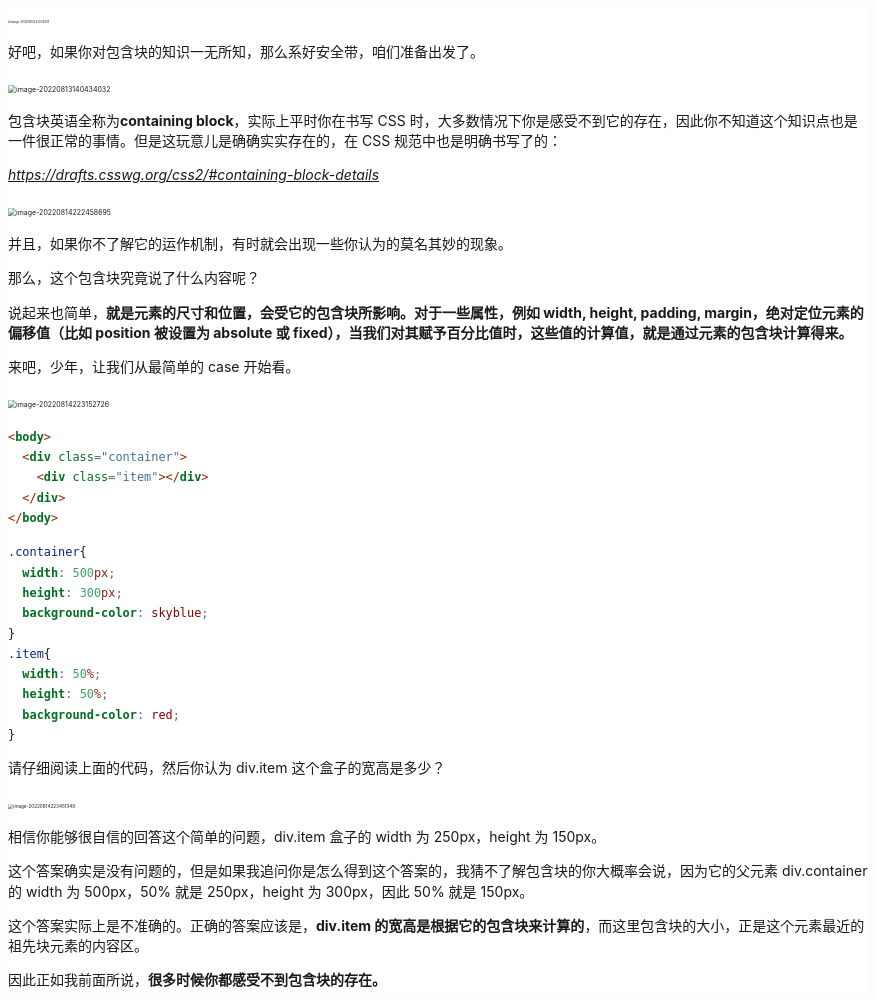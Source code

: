 <img src="https://xiejie-typora.oss-cn-chengdu.aliyuncs.com/2022-08-14-142005.png" alt="image-20220814222004395" style="zoom: 20%;" />

好吧，如果你对包含块的知识一无所知，那么系好安全带，咱们准备出发了。

<img src="https://xiejie-typora.oss-cn-chengdu.aliyuncs.com/2022-08-13-060434.png" alt="image-20220813140434032" style="zoom:50%;" />

包含块英语全称为**containing block**，实际上平时你在书写 CSS 时，大多数情况下你是感受不到它的存在，因此你不知道这个知识点也是一件很正常的事情。但是这玩意儿是确确实实存在的，在 CSS 规范中也是明确书写了的：

*https://drafts.csswg.org/css2/#containing-block-details*

<img src="https://xiejie-typora.oss-cn-chengdu.aliyuncs.com/2022-08-14-142459.png" alt="image-20220814222458695" style="zoom:50%;" />

并且，如果你不了解它的运作机制，有时就会出现一些你认为的莫名其妙的现象。

那么，这个包含块究竟说了什么内容呢？

说起来也简单，**就是元素的尺寸和位置，会受它的包含块所影响。对于一些属性，例如 width, height, padding, margin，绝对定位元素的偏移值（比如 position 被设置为 absolute 或 fixed），当我们对其赋予百分比值时，这些值的计算值，就是通过元素的包含块计算得来。**

来吧，少年，让我们从最简单的 case 开始看。

<img src="https://xiejie-typora.oss-cn-chengdu.aliyuncs.com/2022-08-14-143153.png" alt="image-20220814223152726" style="zoom: 50%;" />

```html
<body>
  <div class="container">
    <div class="item"></div>
  </div>
</body>
```

```css
.container{
  width: 500px;
  height: 300px;
  background-color: skyblue;
}
.item{
  width: 50%;
  height: 50%;
  background-color: red;
}
```

请仔细阅读上面的代码，然后你认为 div.item 这个盒子的宽高是多少？

<img src="https://xiejie-typora.oss-cn-chengdu.aliyuncs.com/2022-08-14-143451.png" alt="image-20220814223451349" style="zoom: 33%;" />

相信你能够很自信的回答这个简单的问题，div.item 盒子的 width 为 250px，height 为 150px。

这个答案确实是没有问题的，但是如果我追问你是怎么得到这个答案的，我猜不了解包含块的你大概率会说，因为它的父元素 div.container 的 width 为 500px，50% 就是 250px，height 为 300px，因此 50% 就是 150px。

这个答案实际上是不准确的。正确的答案应该是，**div.item 的宽高是根据它的包含块来计算的**，而这里包含块的大小，正是这个元素最近的祖先块元素的内容区。

因此正如我前面所说，**很多时候你都感受不到包含块的存在。**
